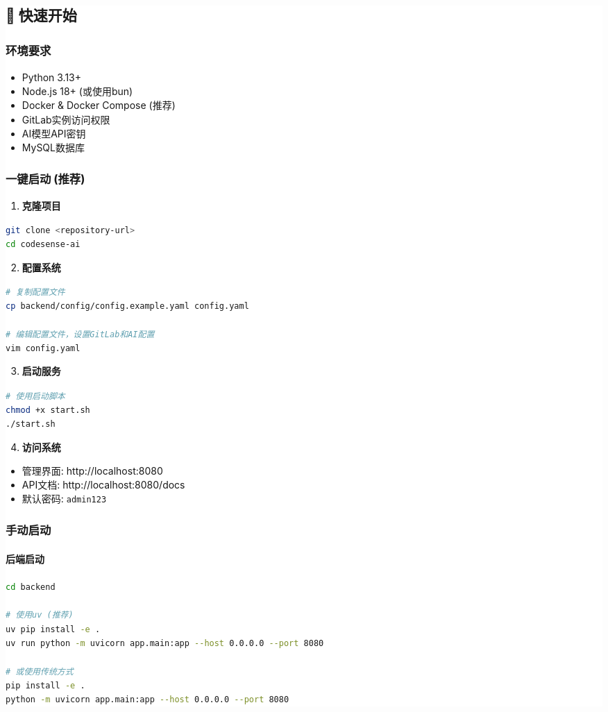 ## 🚀 快速开始

### 环境要求
- Python 3.13+
- Node.js 18+ (或使用bun)
- Docker & Docker Compose (推荐)
- GitLab实例访问权限
- AI模型API密钥
- MySQL数据库

### 一键启动 (推荐)

1. **克隆项目**
```bash
git clone <repository-url>
cd codesense-ai
```

2. **配置系统**
```bash
# 复制配置文件
cp backend/config/config.example.yaml config.yaml

# 编辑配置文件，设置GitLab和AI配置
vim config.yaml
```

3. **启动服务**
```bash
# 使用启动脚本
chmod +x start.sh
./start.sh
```

4. **访问系统**
- 管理界面: http://localhost:8080
- API文档: http://localhost:8080/docs
- 默认密码: `admin123`

### 手动启动

#### 后端启动
```bash
cd backend

# 使用uv (推荐)
uv pip install -e .
uv run python -m uvicorn app.main:app --host 0.0.0.0 --port 8080

# 或使用传统方式
pip install -e .
python -m uvicorn app.main:app --host 0.0.0.0 --port 8080
```
